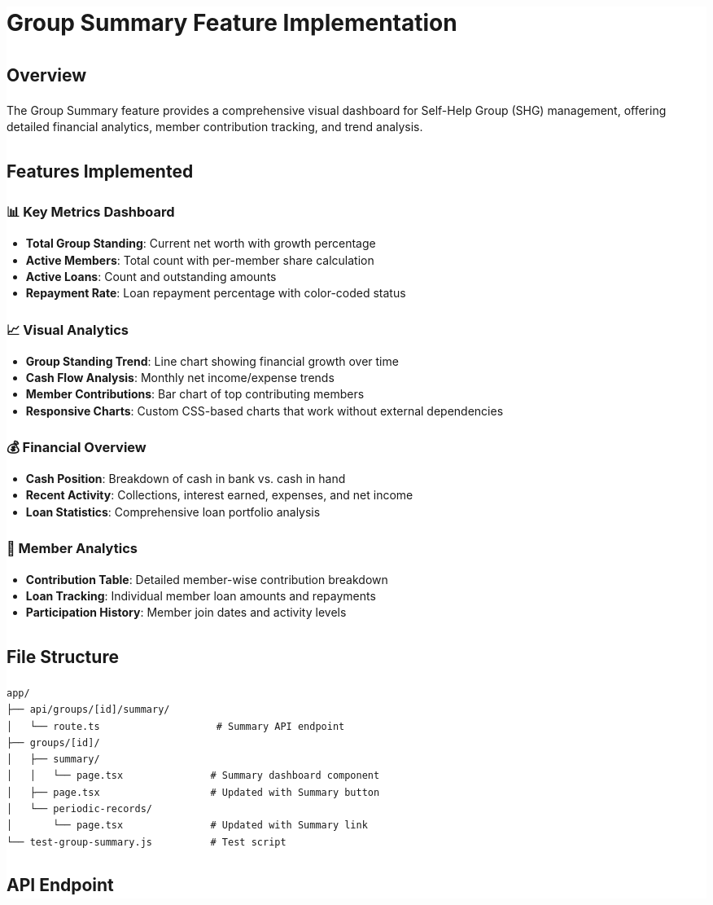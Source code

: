 # Group Summary Feature Implementation

## Overview
The Group Summary feature provides a comprehensive visual dashboard for Self-Help Group (SHG) management, offering detailed financial analytics, member contribution tracking, and trend analysis.

## Features Implemented

### 📊 Key Metrics Dashboard
- **Total Group Standing**: Current net worth with growth percentage
- **Active Members**: Total count with per-member share calculation
- **Active Loans**: Count and outstanding amounts
- **Repayment Rate**: Loan repayment percentage with color-coded status

### 📈 Visual Analytics
- **Group Standing Trend**: Line chart showing financial growth over time
- **Cash Flow Analysis**: Monthly net income/expense trends
- **Member Contributions**: Bar chart of top contributing members
- **Responsive Charts**: Custom CSS-based charts that work without external dependencies

### 💰 Financial Overview
- **Cash Position**: Breakdown of cash in bank vs. cash in hand
- **Recent Activity**: Collections, interest earned, expenses, and net income
- **Loan Statistics**: Comprehensive loan portfolio analysis

### 👥 Member Analytics
- **Contribution Table**: Detailed member-wise contribution breakdown
- **Loan Tracking**: Individual member loan amounts and repayments
- **Participation History**: Member join dates and activity levels

## File Structure

```
app/
├── api/groups/[id]/summary/
│   └── route.ts                    # Summary API endpoint
├── groups/[id]/
│   ├── summary/
│   │   └── page.tsx               # Summary dashboard component
│   ├── page.tsx                   # Updated with Summary button
│   └── periodic-records/
│       └── page.tsx               # Updated with Summary link
└── test-group-summary.js          # Test script
```

## API Endpoint
